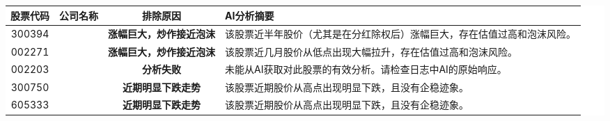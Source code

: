 | 股票代码 | 公司名称 | 排除原因 | AI分析摘要 |
|:---:|:---:|:---:|:---|
| 300394 |  | **涨幅巨大，炒作接近泡沫** | 该股票近半年股价（尤其是在分红除权后）涨幅巨大，存在估值过高和泡沫风险。 |
| 002271 |  | **涨幅巨大，炒作接近泡沫** | 该股票近几月股价从低点出现大幅拉升，存在估值过高和泡沫风险。 |
| 002203 |  | **分析失败** | 未能从AI获取对此股票的有效分析。请检查日志中AI的原始响应。 |
| 300750 |  | **近期明显下跌走势** | 该股票近期股价从高点出现明显下跌，且没有企稳迹象。 |
| 605333 |  | **近期明显下跌走势** | 该股票近期股价从高点出现明显下跌，且没有企稳迹象。 |
